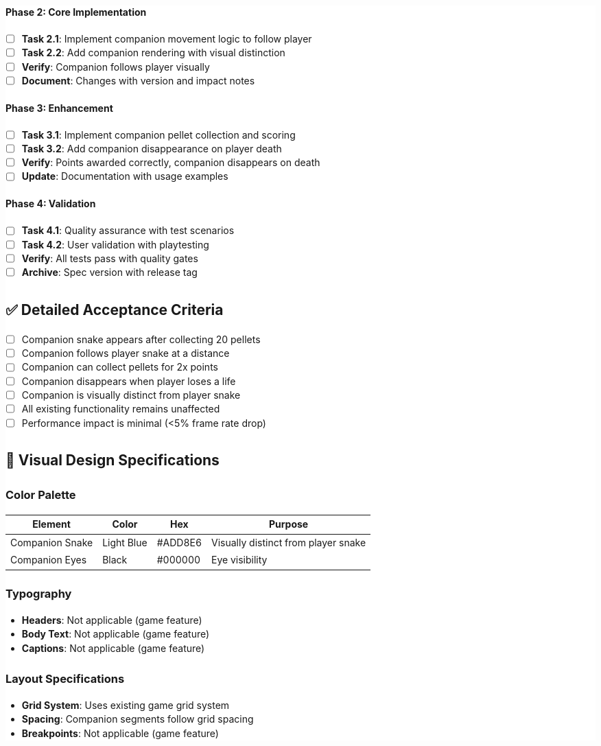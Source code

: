 #### Phase 2: Core Implementation

- [ ] **Task 2.1**: Implement companion movement logic to follow player
- [ ] **Task 2.2**: Add companion rendering with visual distinction
- [ ] **Verify**: Companion follows player visually
- [ ] **Document**: Changes with version and impact notes

#### Phase 3: Enhancement

- [ ] **Task 3.1**: Implement companion pellet collection and scoring
- [ ] **Task 3.2**: Add companion disappearance on player death
- [ ] **Verify**: Points awarded correctly, companion disappears on death
- [ ] **Update**: Documentation with usage examples

#### Phase 4: Validation

- [ ] **Task 4.1**: Quality assurance with test scenarios
- [ ] **Task 4.2**: User validation with playtesting
- [ ] **Verify**: All tests pass with quality gates
- [ ] **Archive**: Spec version with release tag

## ✅ Detailed Acceptance Criteria

- [ ] Companion snake appears after collecting 20 pellets
- [ ] Companion follows player snake at a distance
- [ ] Companion can collect pellets for 2x points
- [ ] Companion disappears when player loses a life
- [ ] Companion is visually distinct from player snake
- [ ] All existing functionality remains unaffected
- [ ] Performance impact is minimal (<5% frame rate drop)

## 🎨 Visual Design Specifications

### Color Palette

| Element         | Color      | Hex     | Purpose                             |
| --------------- | ---------- | ------- | ----------------------------------- |
| Companion Snake | Light Blue | #ADD8E6 | Visually distinct from player snake |
| Companion Eyes  | Black      | #000000 | Eye visibility                      |

### Typography

- **Headers**: Not applicable (game feature)
- **Body Text**: Not applicable (game feature)
- **Captions**: Not applicable (game feature)

### Layout Specifications

- **Grid System**: Uses existing game grid system
- **Spacing**: Companion segments follow grid spacing
- **Breakpoints**: Not applicable (game feature)
